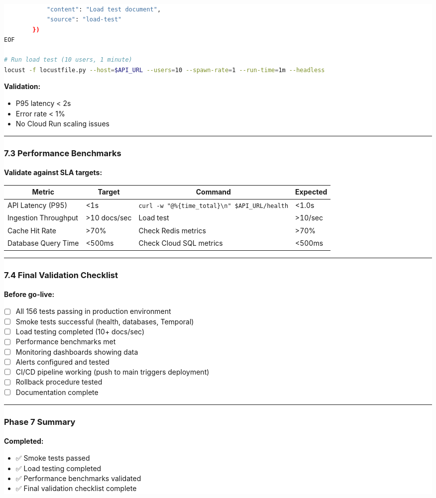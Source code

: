 ```bash
            "content": "Load test document",
            "source": "load-test"
        })
EOF

# Run load test (10 users, 1 minute)
locust -f locustfile.py --host=$API_URL --users=10 --spawn-rate=1 --run-time=1m --headless
```

**Validation:**
- P95 latency < 2s
- Error rate < 1%
- No Cloud Run scaling issues

---

### 7.3 Performance Benchmarks

**Validate against SLA targets:**

| Metric | Target | Command | Expected |
|--------|--------|---------|----------|
| API Latency (P95) | <1s | `curl -w "@%{time_total}\n" $API_URL/health` | <1.0s |
| Ingestion Throughput | >10 docs/sec | Load test | >10/sec |
| Cache Hit Rate | >70% | Check Redis metrics | >70% |
| Database Query Time | <500ms | Check Cloud SQL metrics | <500ms |

---

### 7.4 Final Validation Checklist

**Before go-live:**

- [ ] All 156 tests passing in production environment
- [ ] Smoke tests successful (health, databases, Temporal)
- [ ] Load testing completed (10+ docs/sec)
- [ ] Performance benchmarks met
- [ ] Monitoring dashboards showing data
- [ ] Alerts configured and tested
- [ ] CI/CD pipeline working (push to main triggers deployment)
- [ ] Rollback procedure tested
- [ ] Documentation complete

---

### Phase 7 Summary

**Completed:**
- ✅ Smoke tests passed
- ✅ Load testing completed
- ✅ Performance benchmarks validated
- ✅ Final validation checklist complete
